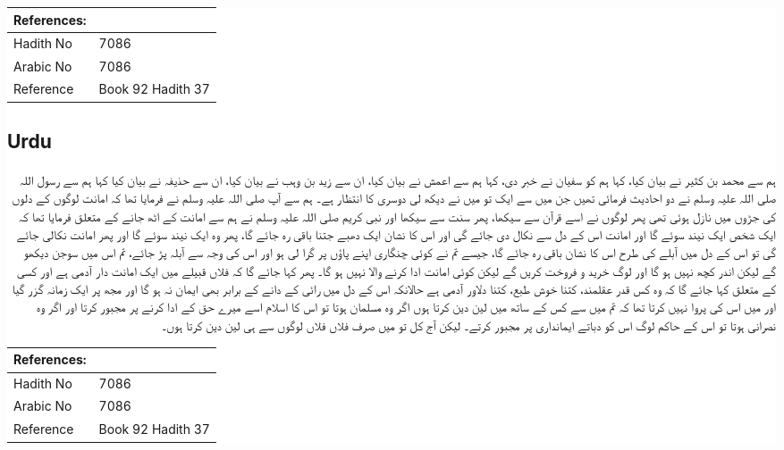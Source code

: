 <div style={{backgroundColor:'#f8f9fa',padding:20, marginBottom: 10}}><table> <thead> <tr> <th>References:</th> <th></th> </tr> </thead> <tbody><tr><td>Hadith No</td><td>7086</td></tr><tr><td>Arabic No</td><td>7086</td></tr><tr><td>Reference</td><td>Book 92 Hadith 37</td></tr></tbody></table></div>

## Urdu


<div dir="rtl" lang="ur" style={{fontSize:'larger',backgroundColor:'#f8f9fa',padding:20}}>
ہم سے محمد بن کثیر نے بیان کیا، کہا ہم کو سفیان نے خبر دی، کہا ہم سے اعمش نے بیان کیا، ان سے زید بن وہب نے بیان کیا، ان سے حذیفہ نے بیان کیا کہا ہم سے رسول اللہ صلی اللہ علیہ وسلم نے دو احادیث فرمائی تھیں جن میں سے ایک تو میں نے دیکھ لی دوسری کا انتظار ہے۔ ہم سے آپ صلی اللہ علیہ وسلم نے فرمایا تھا کہ امانت لوگوں کے دلوں کی جڑوں میں نازل ہوئی تھی پھر لوگوں نے اسے قرآن سے سیکھا، پھر سنت سے سیکھا اور نبی کریم صلی اللہ علیہ وسلم نے ہم سے امانت کے اٹھ جانے کے متعلق فرمایا تھا کہ ایک شخص ایک نیند سوئے گا اور امانت اس کے دل سے نکال دی جائے گی اور اس کا نشان ایک دھبے جتنا باقی رہ جائے گا، پھر وہ ایک نیند سوئے گا اور پھر امانت نکالی جائے گی تو اس کے دل میں آبلے کی طرح اس کا نشان باقی رہ جائے گا، جیسے تم نے کوئی چنگاری اپنے پاؤں پر گرا لی ہو اور اس کی وجہ سے آبلہ پڑ جائے، تم اس میں سوجن دیکھو گے لیکن اندر کچھ نہیں ہو گا اور لوگ خرید و فروخت کریں گے لیکن کوئی امانت ادا کرنے والا نہیں ہو گا۔ پھر کہا جائے گا کہ فلاں قبیلے میں ایک امانت دار آدمی ہے اور کسی کے متعلق کہا جائے گا کہ وہ کس قدر عقلمند، کتنا خوش طبع، کتنا دلاور آدمی ہے حالانکہ اس کے دل میں رائی کے دانے کے برابر بھی ایمان نہ ہو گا اور مجھ پر ایک زمانہ گزر گیا اور میں اس کی پروا نہیں کرتا تھا کہ تم میں سے کس کے ساتھ میں لین دین کرتا ہوں اگر وہ مسلمان ہوتا تو اس کا اسلام اسے میرے حق کے ادا کرنے پر مجبور کرتا اور اگر وہ نصرانی ہوتا تو اس کے حاکم لوگ اس کو دباتے ایمانداری پر مجبور کرتے۔ لیکن آج کل تو میں صرف فلاں فلاں لوگوں سے ہی لین دین کرتا ہوں۔
</div>
<div style={{backgroundColor:'#f8f9fa',padding:20, marginBottom: 10}}><table> <thead> <tr> <th>References:</th> <th></th> </tr> </thead> <tbody><tr><td>Hadith No</td><td>7086</td></tr><tr><td>Arabic No</td><td>7086</td></tr><tr><td>Reference</td><td>Book 92 Hadith 37</td></tr></tbody></table></div>